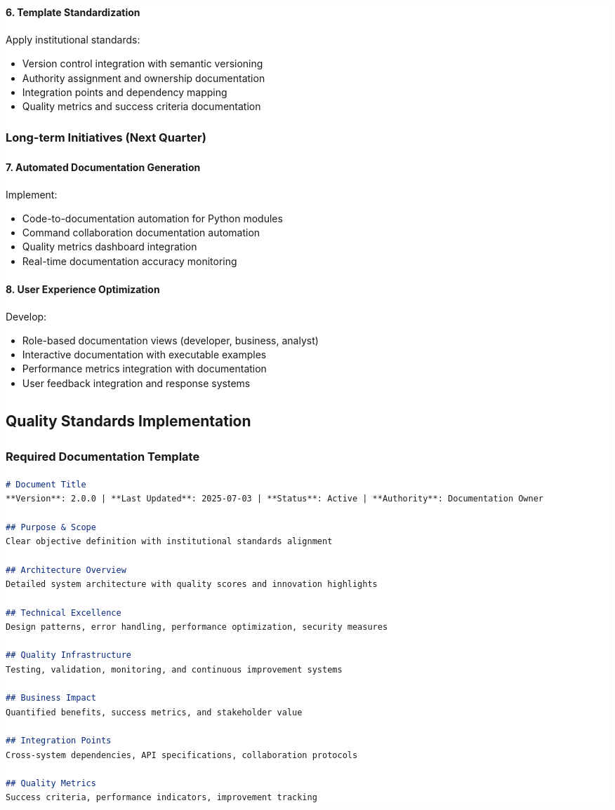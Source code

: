 #### **6. Template Standardization**
Apply institutional standards:
- Version control integration with semantic versioning
- Authority assignment and ownership documentation
- Integration points and dependency mapping
- Quality metrics and success criteria documentation

### Long-term Initiatives (Next Quarter)

#### **7. Automated Documentation Generation**
Implement:
- Code-to-documentation automation for Python modules
- Command collaboration documentation automation
- Quality metrics dashboard integration
- Real-time documentation accuracy monitoring

#### **8. User Experience Optimization**
Develop:
- Role-based documentation views (developer, business, analyst)
- Interactive documentation with executable examples
- Performance metrics integration with documentation
- User feedback integration and response systems

## Quality Standards Implementation

### Required Documentation Template

```markdown
# Document Title
**Version**: 2.0.0 | **Last Updated**: 2025-07-03 | **Status**: Active | **Authority**: Documentation Owner

## Purpose & Scope
Clear objective definition with institutional standards alignment

## Architecture Overview
Detailed system architecture with quality scores and innovation highlights

## Technical Excellence
Design patterns, error handling, performance optimization, security measures

## Quality Infrastructure
Testing, validation, monitoring, and continuous improvement systems

## Business Impact
Quantified benefits, success metrics, and stakeholder value

## Integration Points
Cross-system dependencies, API specifications, collaboration protocols

## Quality Metrics
Success criteria, performance indicators, improvement tracking
```
